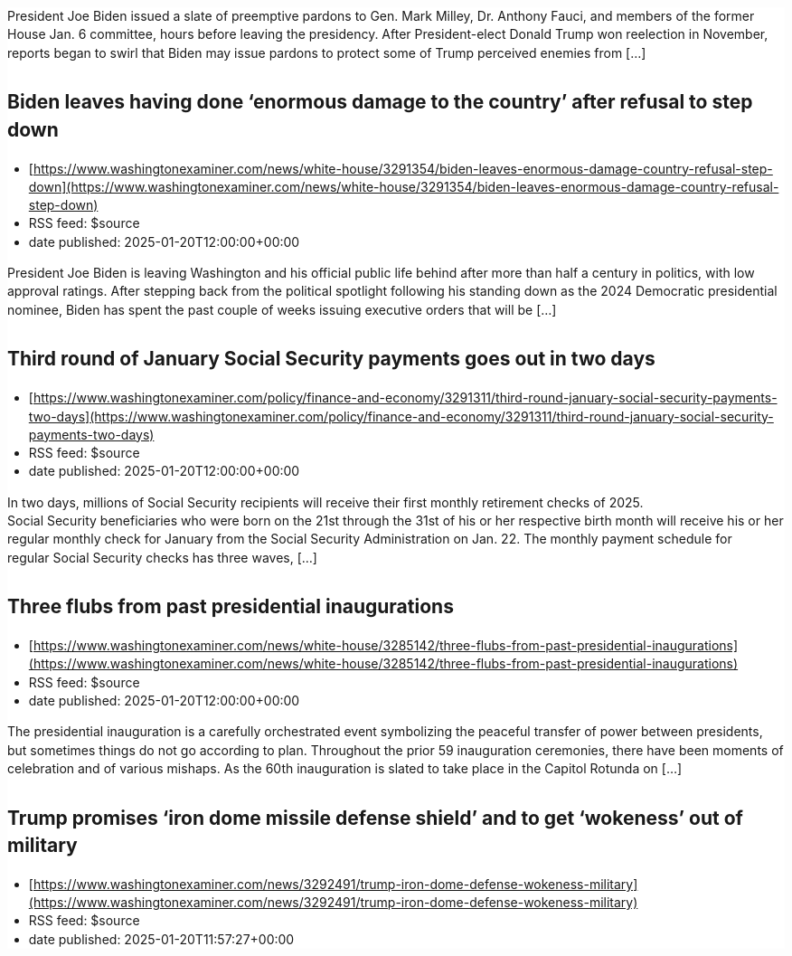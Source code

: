 President Joe Biden issued a slate of preemptive pardons to Gen. Mark Milley, Dr. Anthony Fauci, and members of the former House Jan. 6 committee, hours before leaving the presidency. After President-elect Donald Trump won reelection in November, reports began to swirl that Biden may issue pardons to protect some of Trump perceived enemies from [&#8230;]

## Biden leaves having done ‘enormous damage to the country’ after refusal to step down
 - [https://www.washingtonexaminer.com/news/white-house/3291354/biden-leaves-enormous-damage-country-refusal-step-down](https://www.washingtonexaminer.com/news/white-house/3291354/biden-leaves-enormous-damage-country-refusal-step-down)
 - RSS feed: $source
 - date published: 2025-01-20T12:00:00+00:00

President Joe Biden is leaving Washington and his official public life behind after more than half a century in politics, with low approval ratings. After stepping back from the political spotlight following his standing down as the 2024 Democratic presidential nominee, Biden has spent the past couple of weeks issuing executive orders that will be [&#8230;]

## Third round of January Social Security payments goes out in two days
 - [https://www.washingtonexaminer.com/policy/finance-and-economy/3291311/third-round-january-social-security-payments-two-days](https://www.washingtonexaminer.com/policy/finance-and-economy/3291311/third-round-january-social-security-payments-two-days)
 - RSS feed: $source
 - date published: 2025-01-20T12:00:00+00:00

In two days, millions of&#160;Social&#160;Security&#160;recipients&#160;will receive their first monthly&#160;retirement&#160;checks of 2025. Social Security beneficiaries who were born on the 21st through the 31st of his or her respective birth month will receive his or her regular monthly check for January from the Social Security Administration on Jan. 22. The monthly payment schedule for regular Social Security checks has three waves, [&#8230;]

## Three flubs from past presidential inaugurations
 - [https://www.washingtonexaminer.com/news/white-house/3285142/three-flubs-from-past-presidential-inaugurations](https://www.washingtonexaminer.com/news/white-house/3285142/three-flubs-from-past-presidential-inaugurations)
 - RSS feed: $source
 - date published: 2025-01-20T12:00:00+00:00

The presidential inauguration is a carefully orchestrated event symbolizing the peaceful transfer of power between presidents, but sometimes things do not go according to plan. Throughout the prior 59 inauguration ceremonies, there have been moments of celebration and of various mishaps. As the 60th inauguration is slated to take place in the Capitol Rotunda on [&#8230;]

## Trump promises ‘iron dome missile defense shield’ and to get ‘wokeness’ out of military
 - [https://www.washingtonexaminer.com/news/3292491/trump-iron-dome-defense-wokeness-military](https://www.washingtonexaminer.com/news/3292491/trump-iron-dome-defense-wokeness-military)
 - RSS feed: $source
 - date published: 2025-01-20T11:57:27+00:00

